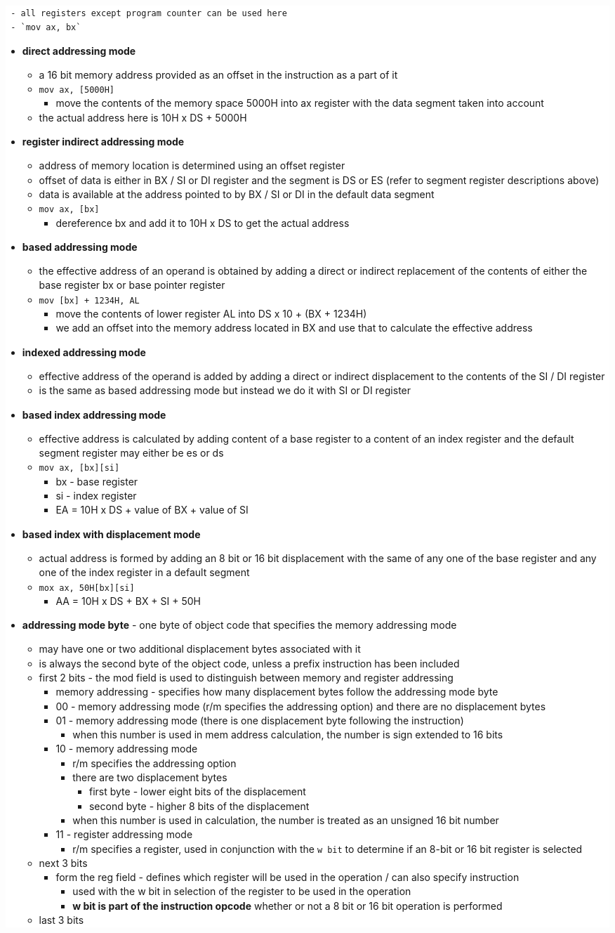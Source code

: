 	 - all registers except program counter can be used here
	 - `mov ax, bx`
 - **direct addressing mode**
	 - a 16 bit memory address provided as an offset in the instruction as a part of it
	 - `mov ax, [5000H]`
		 - move the contents of the memory space 5000H into ax register with the data segment taken into account
	 - the actual address here is 10H x DS + 5000H
 - **register indirect addressing mode**
	 - address of memory location is determined using an offset register
	 - offset of data is either in BX / SI or DI register and the segment is DS or ES (refer to segment register descriptions above)
	 - data is available at the address pointed to by BX / SI or DI in the default data segment
	 - `mov ax, [bx]`
		 - dereference bx and add it to 10H x DS to get the actual address
 - **based addressing mode**
	 - the effective address of an operand is obtained by adding a direct or indirect replacement of the contents of either the base register bx or base pointer register
	 - `mov [bx] + 1234H, AL`
		 - move the contents of lower register AL into DS x 10 + (BX + 1234H)
		 - we add an offset into the memory address located in BX and use that to calculate the effective address
 - **indexed addressing mode**
	 - effective address of the operand is added by adding a direct or indirect displacement to the contents of the SI / DI register
	 - is the same as based addressing mode but instead we do it with SI or DI register
 - **based index addressing mode**
	 - effective address is calculated by adding content of a base register to a content of an index register and the default segment register may either be es or ds
	 - `mov ax, [bx][si]`
		 - bx - base register
		 - si - index register
		 - EA = 10H x DS + value of BX + value of SI
 - **based index with displacement mode**
	 - actual address is formed by adding an 8 bit or 16 bit displacement with the same of any one of the base register and any one of the index register in a default segment
	 - `mox ax, 50H[bx][si]`
		 - AA = 10H x DS + BX + SI + 50H

 - **addressing mode byte** - one byte of object code that specifies the memory addressing mode
	 - may have one or two additional displacement bytes associated with it
	 - is always the second byte of the object code, unless a prefix instruction has been included
	 - first 2 bits - the mod field is used to distinguish between memory and register addressing
		 - memory addressing - specifies how many displacement bytes follow the addressing mode byte
		 - 00 - memory addressing mode (r/m specifies the addressing option) and there are no displacement bytes
		 - 01 - memory addressing mode (there is one displacement byte following the instruction)
			 - when this number is used in mem address calculation, the number is sign extended to 16 bits
		 - 10 - memory addressing mode
			 - r/m specifies the addressing option
			 - there are two displacement bytes
				 - first byte - lower eight bits of the displacement
				 - second byte - higher 8 bits of the displacement
			 - when this number is used in calculation, the number is treated as an unsigned 16 bit number
		 - 11 - register addressing mode
			 - r/m specifies a register, used in conjunction with the `w bit` to determine if an 8-bit or 16 bit register is selected
	 - next 3 bits
		 - form the reg field - defines which register will be used in the operation / can also specify instruction
			 - used with the w bit in selection of the register to be used in the operation
			 - **w bit is part of the instruction opcode** whether or not a 8 bit or 16 bit operation is performed
	 - last 3 bits